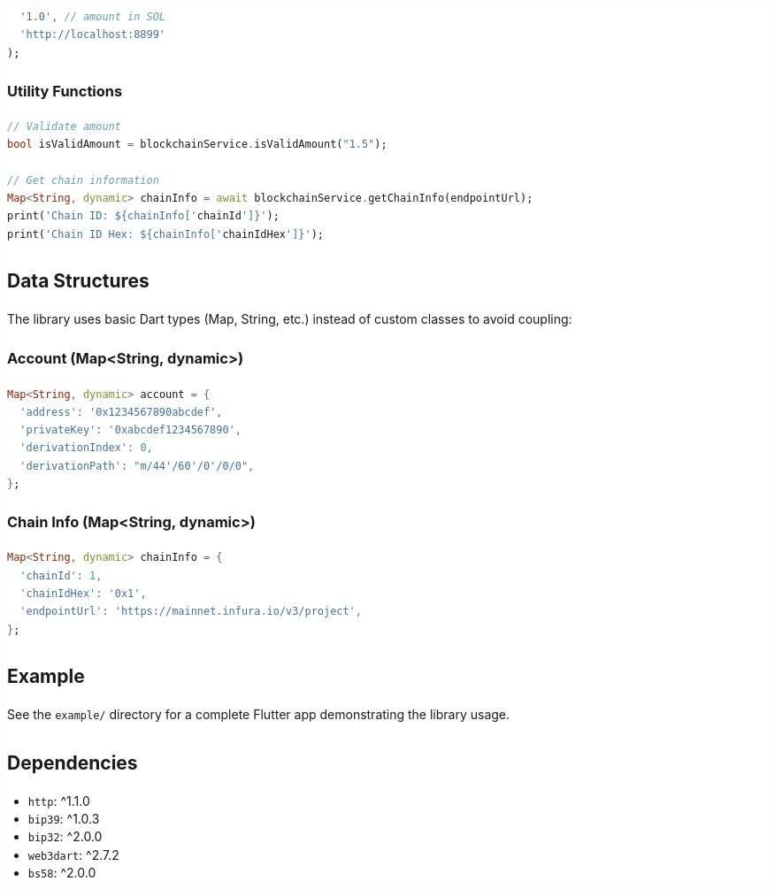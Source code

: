 ```dart
  '1.0', // amount in SOL
  'http://localhost:8899'
);
```

### Utility Functions

```dart
// Validate amount
bool isValidAmount = blockchainService.isValidAmount("1.5");

// Get chain information
Map<String, dynamic> chainInfo = await blockchainService.getChainInfo(endpointUrl);
print('Chain ID: ${chainInfo['chainId']}');
print('Chain ID Hex: ${chainInfo['chainIdHex']}');
```

## Data Structures

The library uses basic Dart types (Map, String, etc.) instead of custom classes to avoid coupling:

### Account (Map<String, dynamic>)

```dart
Map<String, dynamic> account = {
  'address': '0x1234567890abcdef',
  'privateKey': '0xabcdef1234567890',
  'derivationIndex': 0,
  'derivationPath': "m/44'/60'/0'/0/0",
};
```

### Chain Info (Map<String, dynamic>)

```dart
Map<String, dynamic> chainInfo = {
  'chainId': 1,
  'chainIdHex': '0x1',
  'endpointUrl': 'https://mainnet.infura.io/v3/project',
};
```

## Example

See the `example/` directory for a complete Flutter app demonstrating the library usage.

## Dependencies

- `http`: ^1.1.0
- `bip39`: ^1.0.3
- `bip32`: ^2.0.0
- `web3dart`: ^2.7.2
- `bs58`: ^2.0.0
